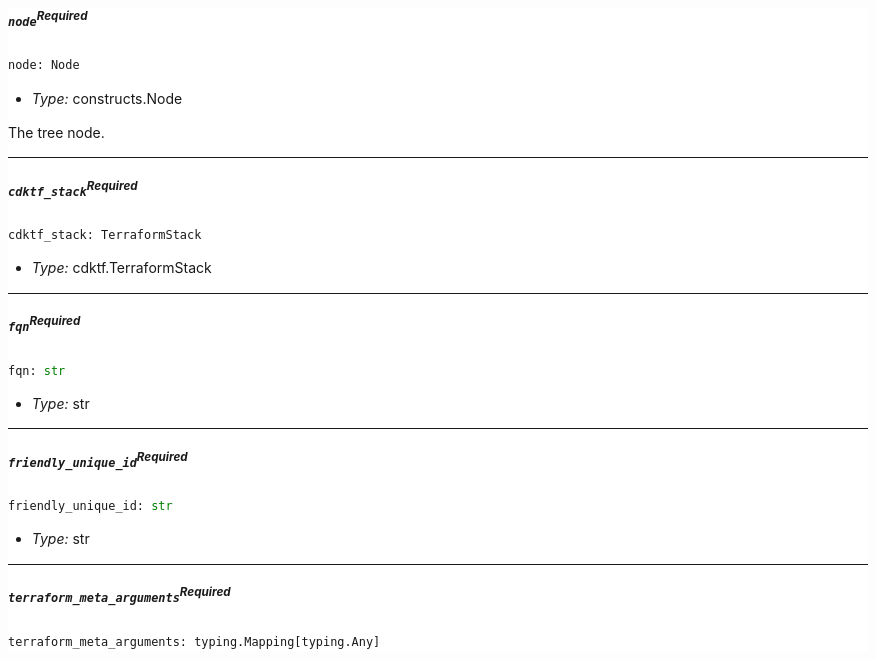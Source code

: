 
##### `node`<sup>Required</sup> <a name="node" id="@cdktf/provider-mongodbatlas.dataMongodbatlasCustomDbRole.DataMongodbatlasCustomDbRole.property.node"></a>

```python
node: Node
```

- *Type:* constructs.Node

The tree node.

---

##### `cdktf_stack`<sup>Required</sup> <a name="cdktf_stack" id="@cdktf/provider-mongodbatlas.dataMongodbatlasCustomDbRole.DataMongodbatlasCustomDbRole.property.cdktfStack"></a>

```python
cdktf_stack: TerraformStack
```

- *Type:* cdktf.TerraformStack

---

##### `fqn`<sup>Required</sup> <a name="fqn" id="@cdktf/provider-mongodbatlas.dataMongodbatlasCustomDbRole.DataMongodbatlasCustomDbRole.property.fqn"></a>

```python
fqn: str
```

- *Type:* str

---

##### `friendly_unique_id`<sup>Required</sup> <a name="friendly_unique_id" id="@cdktf/provider-mongodbatlas.dataMongodbatlasCustomDbRole.DataMongodbatlasCustomDbRole.property.friendlyUniqueId"></a>

```python
friendly_unique_id: str
```

- *Type:* str

---

##### `terraform_meta_arguments`<sup>Required</sup> <a name="terraform_meta_arguments" id="@cdktf/provider-mongodbatlas.dataMongodbatlasCustomDbRole.DataMongodbatlasCustomDbRole.property.terraformMetaArguments"></a>

```python
terraform_meta_arguments: typing.Mapping[typing.Any]
```
